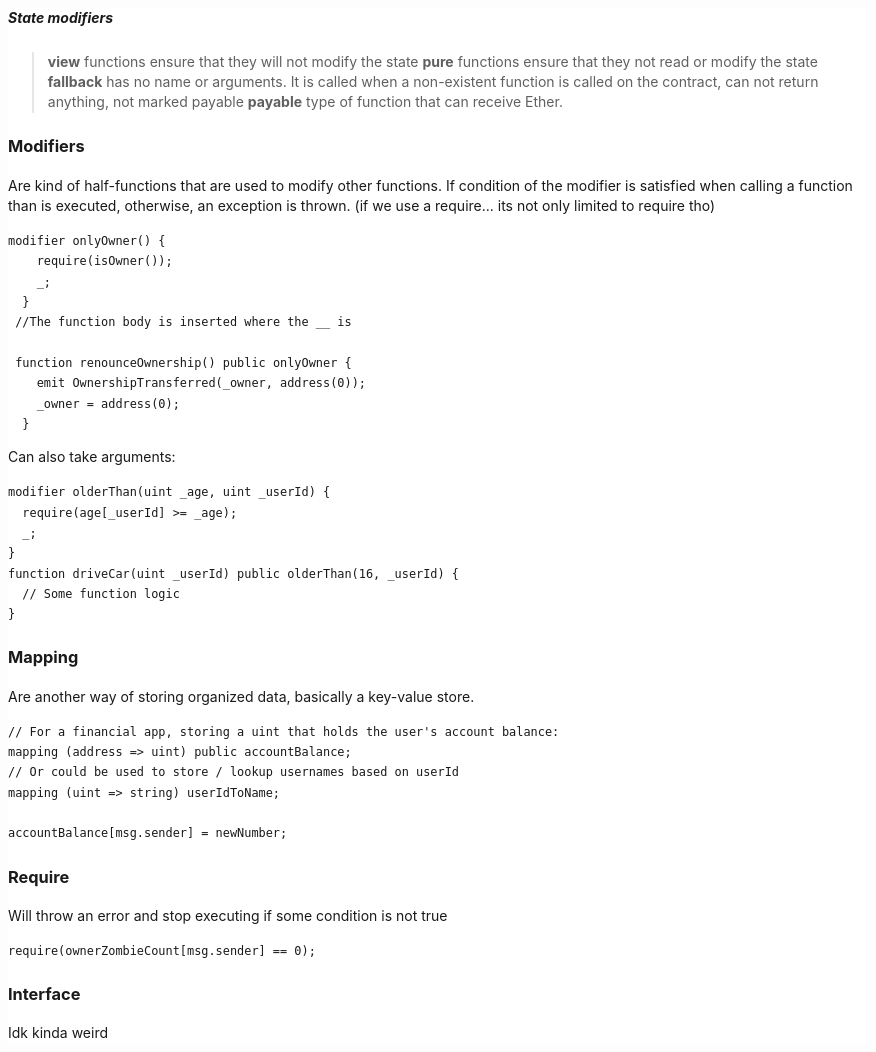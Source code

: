 ##### State modifiers
>**view** functions ensure that they will not modify the state
>**pure** functions ensure that they not read or modify the state
>**fallback** has no name or arguments. It is called when a non-existent function is called on the contract, can not return anything, not marked payable
>**payable** type of function that can receive Ether.

### Modifiers
Are kind of half-functions that are used to modify other functions. If condition of the modifier is satisfied when calling a function than is executed, otherwise, an exception is thrown. (if we use a require... its not only limited to require tho)
```solidity
modifier onlyOwner() {
    require(isOwner());
    _;
  }
 //The function body is inserted where the __ is
 
 function renounceOwnership() public onlyOwner {
    emit OwnershipTransferred(_owner, address(0));
    _owner = address(0);
  }
```

Can also take arguments:
```solidity
modifier olderThan(uint _age, uint _userId) {
  require(age[_userId] >= _age);
  _;
}
function driveCar(uint _userId) public olderThan(16, _userId) {
  // Some function logic
}
```
### Mapping 
Are another way of storing organized data, basically a key-value store.
```solidity
// For a financial app, storing a uint that holds the user's account balance:
mapping (address => uint) public accountBalance;
// Or could be used to store / lookup usernames based on userId
mapping (uint => string) userIdToName;

accountBalance[msg.sender] = newNumber;
```

### Require
Will throw an error and stop executing if some condition is not true
```solidity
require(ownerZombieCount[msg.sender] == 0);
```

### Interface
Idk kinda weird
